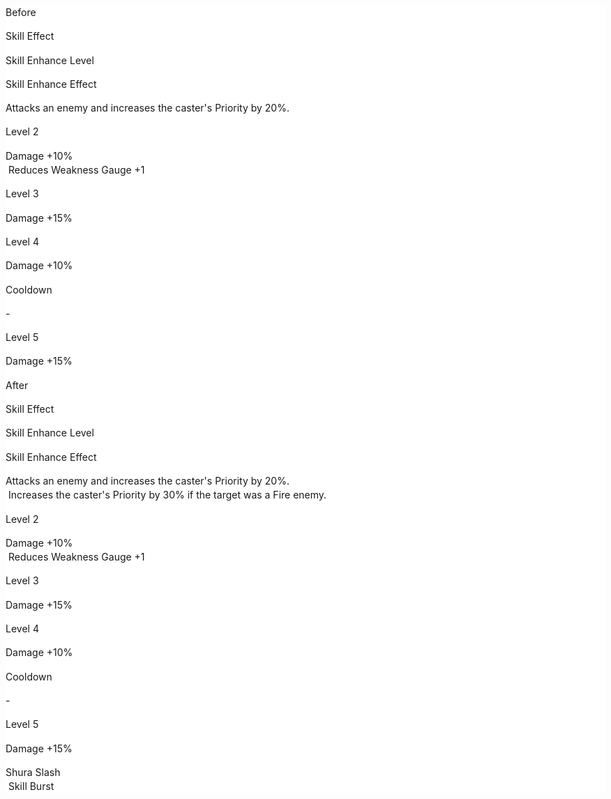 Before

Skill Effect

Skill Enhance Level

Skill Enhance Effect

Attacks an enemy and increases the caster's Priority by 20%.

Level 2

Damage +10%  
 Reduces Weakness Gauge +1

Level 3

Damage +15%

Level 4

Damage +10%

Cooldown

\-

Level 5

Damage +15%

After

Skill Effect

Skill Enhance Level

Skill Enhance Effect

Attacks an enemy and increases the caster's Priority by 20%.  
 Increases the caster's Priority by 30% if the target was a Fire enemy.

Level 2

Damage +10%  
 Reduces Weakness Gauge +1

Level 3

Damage +15%

Level 4

Damage +10%

Cooldown

\-

Level 5

Damage +15%

Shura Slash  
 Skill Burst
